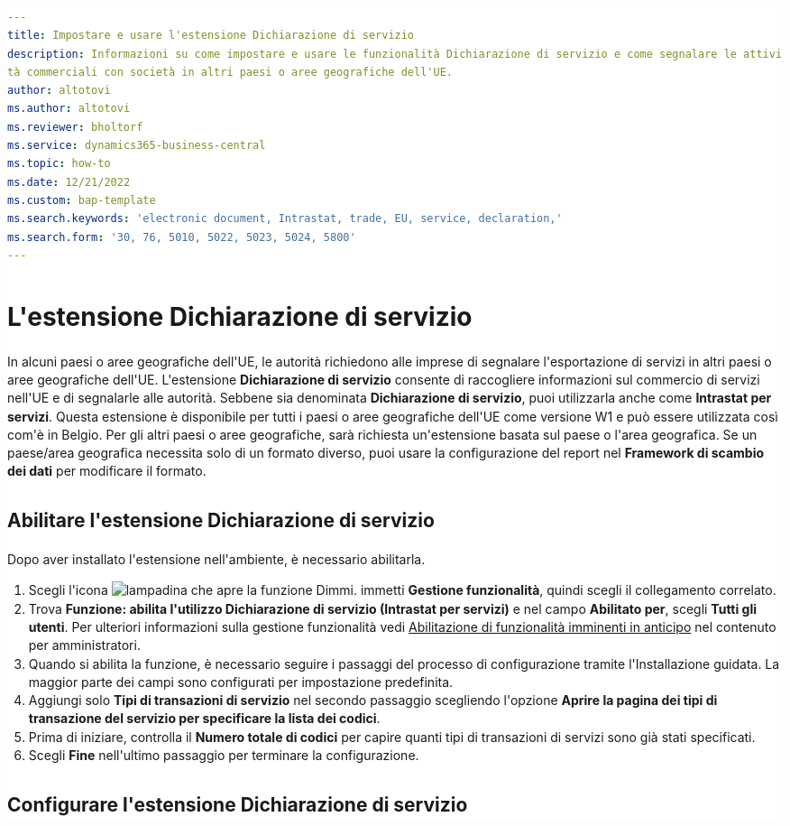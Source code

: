 ```yaml
---
title: Impostare e usare l'estensione Dichiarazione di servizio
description: Informazioni su come impostare e usare le funzionalità Dichiarazione di servizio e come segnalare le attività commerciali con società in altri paesi o aree geografiche dell'UE.
author: altotovi
ms.author: altotovi
ms.reviewer: bholtorf
ms.service: dynamics365-business-central
ms.topic: how-to
ms.date: 12/21/2022
ms.custom: bap-template
ms.search.keywords: 'electronic document, Intrastat, trade, EU, service, declaration,'
ms.search.form: '30, 76, 5010, 5022, 5023, 5024, 5800'
---
```

# <a name="the-service-declaration-extension"></a>L'estensione Dichiarazione di servizio

In alcuni paesi o aree geografiche dell'UE, le autorità richiedono alle imprese di segnalare l'esportazione di servizi in altri paesi o aree geografiche dell'UE. L'estensione **Dichiarazione di servizio** consente di raccogliere informazioni sul commercio di servizi nell'UE e di segnalarle alle autorità. Sebbene sia denominata **Dichiarazione di servizio**, puoi utilizzarla anche come **Intrastat per servizi**. Questa estensione è disponibile per tutti i paesi o aree geografiche dell'UE come versione W1 e può essere utilizzata così com'è in Belgio. Per gli altri paesi o aree geografiche, sarà richiesta un'estensione basata sul paese o l'area geografica. Se un paese/area geografica necessita solo di un formato diverso, puoi usare la configurazione del report nel **Framework di scambio dei dati** per modificare il formato.

## <a name="enable-the-service-declaration-extension"></a>Abilitare l'estensione Dichiarazione di servizio

Dopo aver installato l'estensione nell'ambiente, è necessario abilitarla.

1. Scegli l'icona ![lampadina che apre la funzione Dimmi.](media/ui-search/search_small.png "Dimmi cosa vuoi fare") immetti **Gestione funzionalità**, quindi scegli il collegamento correlato.
2. Trova **Funzione: abilita l'utilizzo Dichiarazione di servizio (Intrastat per servizi)** e nel campo **Abilitato per**, scegli **Tutti gli utenti**. Per ulteriori informazioni sulla gestione funzionalità vedi [Abilitazione di funzionalità imminenti in anticipo](/dynamics365/business-central/dev-itpro/administration/feature-management) nel contenuto per amministratori.
3. Quando si abilita la funzione, è necessario seguire i passaggi del processo di configurazione tramite l'Installazione guidata. La maggior parte dei campi sono configurati per impostazione predefinita.
4. Aggiungi solo **Tipi di transazioni di servizio** nel secondo passaggio scegliendo l'opzione **Aprire la pagina dei tipi di transazione del servizio per specificare la lista dei codici**.
5. Prima di iniziare, controlla il **Numero totale di codici** per capire quanti tipi di transazioni di servizi sono già stati specificati.
6. Scegli **Fine** nell'ultimo passaggio per terminare la configurazione.

## <a name="set-up-the-service-declaration-extension"></a>Configurare l'estensione Dichiarazione di servizio
